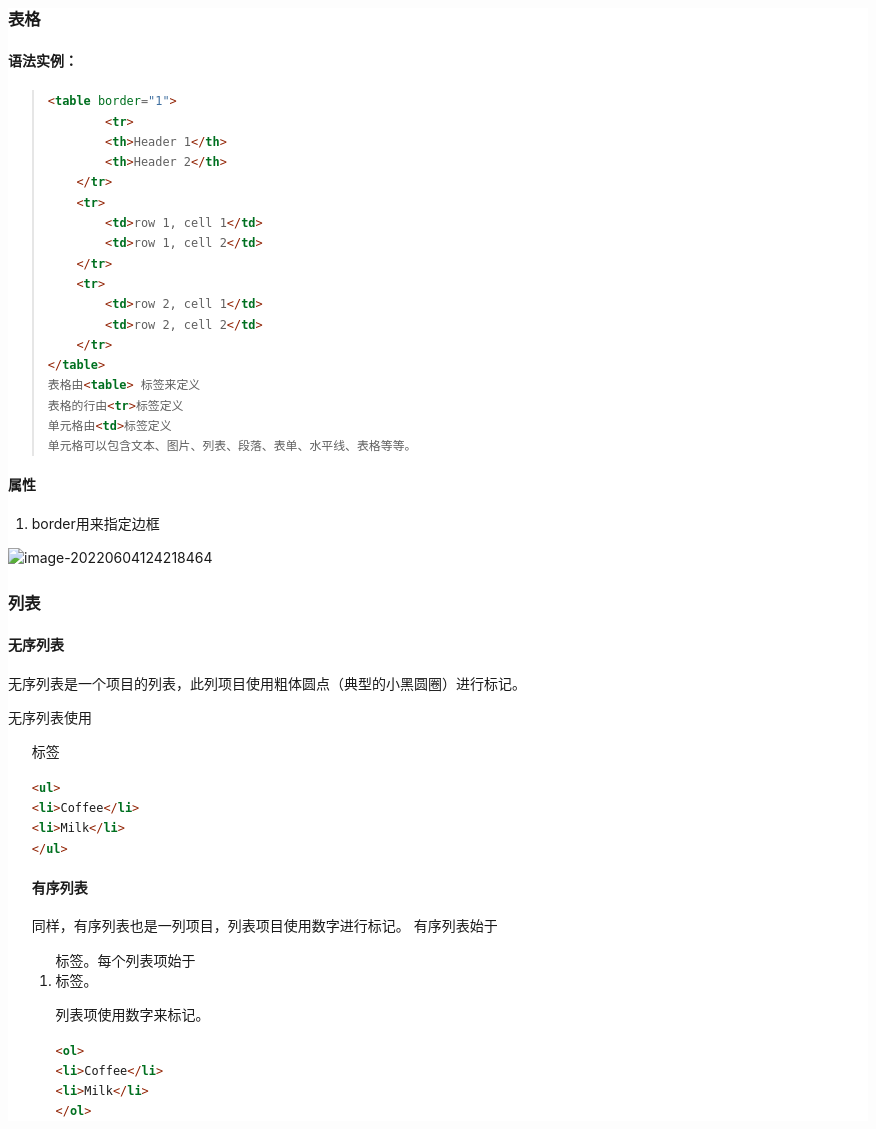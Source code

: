 ### 表格

#### 语法实例：

> ```html
> <table border="1">
>         <tr>
>         <th>Header 1</th>
>         <th>Header 2</th>
>     </tr>
>     <tr>
>         <td>row 1, cell 1</td>
>         <td>row 1, cell 2</td>
>     </tr>
>     <tr>
>         <td>row 2, cell 1</td>
>         <td>row 2, cell 2</td>
>     </tr>
> </table>
> 表格由<table> 标签来定义
> 表格的行由<tr>标签定义
> 单元格由<td>标签定义
> 单元格可以包含文本、图片、列表、段落、表单、水平线、表格等等。
> ```

#### 属性

1. border用来指定边框

![image-20220604124218464](C:\Users\Lucky\AppData\Roaming\Typora\typora-user-images\image-20220604124218464.png)

### 列表

#### 无序列表

无序列表是一个项目的列表，此列项目使用粗体圆点（典型的小黑圆圈）进行标记。 

无序列表使用 <ul> 标签

```html
<ul>
<li>Coffee</li>
<li>Milk</li>
</ul> 
```

#### 有序列表 

同样，有序列表也是一列项目，列表项目使用数字进行标记。 有序列表始于 <ol> 标签。每个列表项始于 <li> 标签。

列表项使用数字来标记。

```html
<ol>
<li>Coffee</li>
<li>Milk</li>
</ol> 
```
